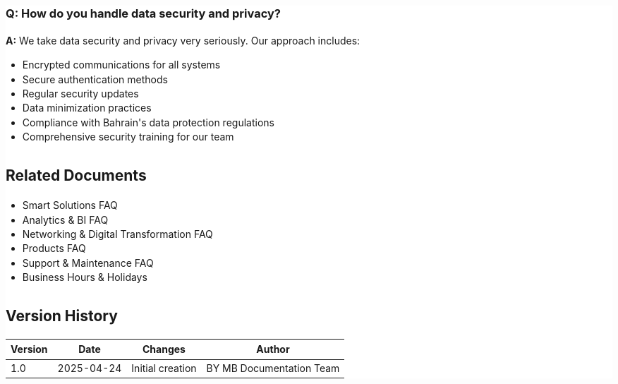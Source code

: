 ### Q: How do you handle data security and privacy?
**A:** We take data security and privacy very seriously. Our approach includes:
- Encrypted communications for all systems
- Secure authentication methods
- Regular security updates
- Data minimization practices
- Compliance with Bahrain's data protection regulations
- Comprehensive security training for our team

## Related Documents
- Smart Solutions FAQ
- Analytics & BI FAQ
- Networking & Digital Transformation FAQ
- Products FAQ
- Support & Maintenance FAQ
- Business Hours & Holidays

## Version History
| Version | Date       | Changes              | Author                |
|---------|------------|---------------------|----------------------|
| 1.0     | 2025-04-24 | Initial creation    | BY MB Documentation Team |